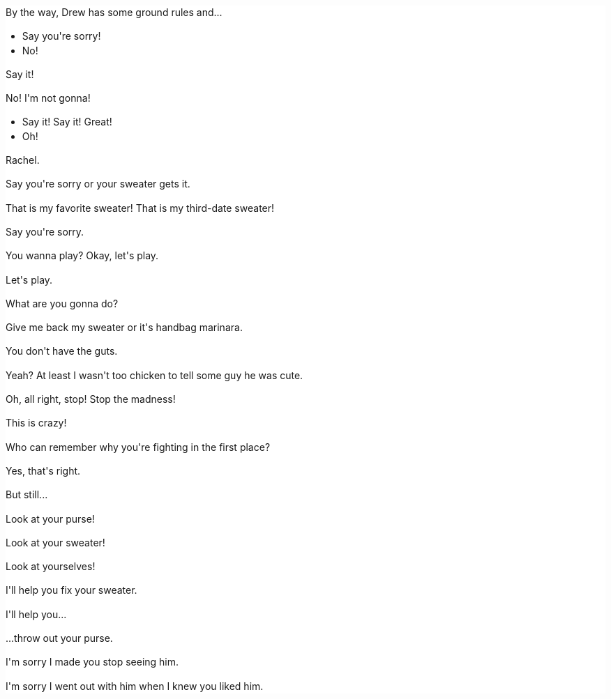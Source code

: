 By the way,
Drew has some ground rules and...

- Say you're sorry!
- No!

Say it!

No! I'm not gonna!

- Say it! Say it! Great!
- Oh!

Rachel.

Say you're sorry or your sweater gets it.

That is my favorite sweater!
That is my third-date sweater!

Say you're sorry.

You wanna play? Okay, let's play.

Let's play.

What are you gonna do?

Give me back my sweater
or it's handbag marinara.

You don't have the guts.

Yeah? At least I wasn't too chicken
to tell some guy he was cute.

Oh, all right, stop! Stop the madness!

This is crazy!

Who can remember why
you're fighting in the first place?

Yes, that's right.

But still...

Look at your purse!

Look at your sweater!

Look at yourselves!

I'll help you fix your sweater.

I'll help you...

...throw out your purse.

I'm sorry I made you stop seeing him.

I'm sorry I went out with him
when I knew you liked him.
